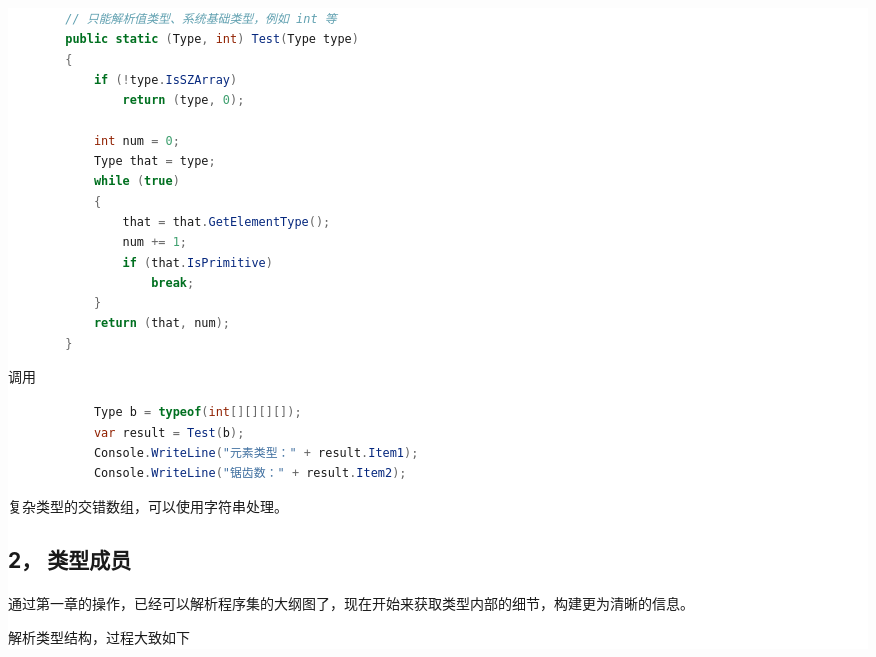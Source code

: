 ```C#
        // 只能解析值类型、系统基础类型，例如 int 等
        public static (Type, int) Test(Type type)
        {
            if (!type.IsSZArray)
                return (type, 0);

            int num = 0;
            Type that = type;
            while (true)
            {
                that = that.GetElementType();
                num += 1;
                if (that.IsPrimitive)
                    break;
            }
            return (that, num);
        }
```

调用

```c#
            Type b = typeof(int[][][][]);
			var result = Test(b);
            Console.WriteLine("元素类型：" + result.Item1);
            Console.WriteLine("锯齿数：" + result.Item2);
```



复杂类型的交错数组，可以使用字符串处理。



## 2， 类型成员

通过第一章的操作，已经可以解析程序集的大纲图了，现在开始来获取类型内部的细节，构建更为清晰的信息。

解析类型结构，过程大致如下

